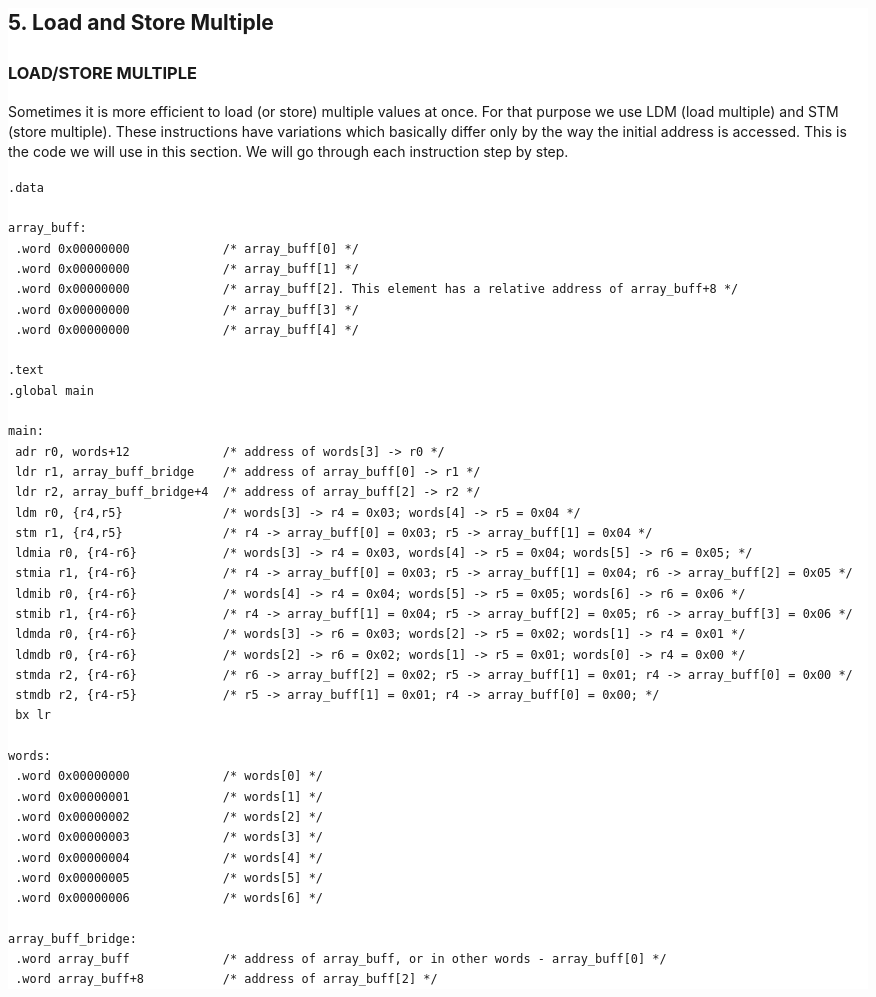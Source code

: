






## 5. Load and Store Multiple

### LOAD/STORE MULTIPLE
Sometimes it is more efficient to load (or store) multiple values at once. For that purpose we use LDM (load multiple) and STM (store multiple). These instructions have variations which basically differ only by the way the initial address is accessed. This is the code we will use in this section. We will go through each instruction step by step.

```
.data

array_buff:
 .word 0x00000000             /* array_buff[0] */
 .word 0x00000000             /* array_buff[1] */
 .word 0x00000000             /* array_buff[2]. This element has a relative address of array_buff+8 */
 .word 0x00000000             /* array_buff[3] */
 .word 0x00000000             /* array_buff[4] */

.text
.global main

main:
 adr r0, words+12             /* address of words[3] -> r0 */
 ldr r1, array_buff_bridge    /* address of array_buff[0] -> r1 */
 ldr r2, array_buff_bridge+4  /* address of array_buff[2] -> r2 */
 ldm r0, {r4,r5}              /* words[3] -> r4 = 0x03; words[4] -> r5 = 0x04 */
 stm r1, {r4,r5}              /* r4 -> array_buff[0] = 0x03; r5 -> array_buff[1] = 0x04 */
 ldmia r0, {r4-r6}            /* words[3] -> r4 = 0x03, words[4] -> r5 = 0x04; words[5] -> r6 = 0x05; */
 stmia r1, {r4-r6}            /* r4 -> array_buff[0] = 0x03; r5 -> array_buff[1] = 0x04; r6 -> array_buff[2] = 0x05 */
 ldmib r0, {r4-r6}            /* words[4] -> r4 = 0x04; words[5] -> r5 = 0x05; words[6] -> r6 = 0x06 */
 stmib r1, {r4-r6}            /* r4 -> array_buff[1] = 0x04; r5 -> array_buff[2] = 0x05; r6 -> array_buff[3] = 0x06 */
 ldmda r0, {r4-r6}            /* words[3] -> r6 = 0x03; words[2] -> r5 = 0x02; words[1] -> r4 = 0x01 */
 ldmdb r0, {r4-r6}            /* words[2] -> r6 = 0x02; words[1] -> r5 = 0x01; words[0] -> r4 = 0x00 */
 stmda r2, {r4-r6}            /* r6 -> array_buff[2] = 0x02; r5 -> array_buff[1] = 0x01; r4 -> array_buff[0] = 0x00 */
 stmdb r2, {r4-r5}            /* r5 -> array_buff[1] = 0x01; r4 -> array_buff[0] = 0x00; */
 bx lr

words:
 .word 0x00000000             /* words[0] */
 .word 0x00000001             /* words[1] */
 .word 0x00000002             /* words[2] */
 .word 0x00000003             /* words[3] */
 .word 0x00000004             /* words[4] */
 .word 0x00000005             /* words[5] */
 .word 0x00000006             /* words[6] */

array_buff_bridge:
 .word array_buff             /* address of array_buff, or in other words - array_buff[0] */
 .word array_buff+8           /* address of array_buff[2] */
 ```
 